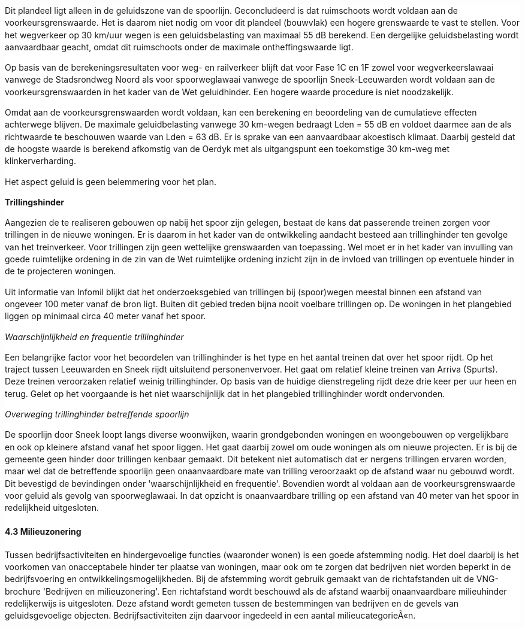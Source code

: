 Dit plandeel ligt alleen in de geluidszone van de spoorlijn. Geconcludeerd is dat ruimschoots wordt voldaan aan de voorkeursgrenswaarde. Het is daarom niet nodig om voor dit plandeel (bouwvlak) een hogere grenswaarde te vast te stellen. Voor het wegverkeer op 30 km/uur wegen is een geluidsbelasting van maximaal 55 dB berekend. Een dergelijke geluidsbelasting wordt aanvaardbaar geacht, omdat dit ruimschoots onder de maximale ontheffingswaarde ligt.

Op basis van de berekeningsresultaten voor weg\- en railverkeer blijft dat voor Fase 1C en 1F zowel voor wegverkeerslawaai vanwege de Stadsrondweg Noord als voor spoorweglawaai vanwege de spoorlijn Sneek\-Leeuwarden wordt voldaan aan de voorkeursgrenswaarden in het kader van de Wet geluidhinder. Een hogere waarde procedure is niet noodzakelijk.

Omdat aan de voorkeursgrenswaarden wordt voldaan, kan een berekening en beoordeling van de cumulatieve effecten achterwege blijven. De maximale geluidbelasting vanwege 30 km\-wegen bedraagt Lden \= 55 dB en voldoet daarmee aan de als richtwaarde te beschouwen waarde van Lden \= 63 dB. Er is sprake van een aanvaardbaar akoestisch klimaat. Daarbij gesteld dat de hoogste waarde is berekend afkomstig van de Oerdyk met als uitgangspunt een toekomstige 30 km\-weg met klinkerverharding.

Het aspect geluid is geen belemmering voor het plan.

**Trillingshinder**

Aangezien de te realiseren gebouwen op nabij het spoor zijn gelegen, bestaat de kans dat passerende treinen zorgen voor trillingen in de nieuwe woningen. Er is daarom in het kader van de ontwikkeling aandacht besteed aan trillinghinder ten gevolge van het treinverkeer. Voor trillingen zijn geen wettelijke grenswaarden van toepassing. Wel moet er in het kader van invulling van goede ruimtelijke ordening in de zin van de Wet ruimtelijke ordening inzicht zijn in de invloed van trillingen op eventuele hinder in de te projecteren woningen.

Uit informatie van Infomil blijkt dat het onderzoeksgebied van trillingen bij (spoor)wegen meestal binnen een afstand van ongeveer 100 meter vanaf de bron ligt. Buiten dit gebied treden bijna nooit voelbare trillingen op. De woningen in het plangebied liggen op minimaal circa 40 meter vanaf het spoor.

*Waarschijnlijkheid en frequentie trillinghinder*

Een belangrijke factor voor het beoordelen van trillinghinder is het type en het aantal treinen dat over het spoor rijdt. Op het traject tussen Leeuwarden en Sneek rijdt uitsluitend personenvervoer. Het gaat om relatief kleine treinen van Arriva (Spurts). Deze treinen veroorzaken relatief weinig trillinghinder. Op basis van de huidige dienstregeling rijdt deze drie keer per uur heen en terug. Gelet op het voorgaande is het niet waarschijnlijk dat in het plangebied trillinghinder wordt ondervonden.

*Overweging trillinghinder betreffende spoorlijn*

De spoorlijn door Sneek loopt langs diverse woonwijken, waarin grondgebonden woningen en woongebouwen op vergelijkbare en ook op kleinere afstand vanaf het spoor liggen. Het gaat daarbij zowel om oude woningen als om nieuwe projecten. Er is bij de gemeente geen hinder door trillingen kenbaar gemaakt. Dit betekent niet automatisch dat er nergens trillingen ervaren worden, maar wel dat de betreffende spoorlijn geen onaanvaardbare mate van trilling veroorzaakt op de afstand waar nu gebouwd wordt. Dit bevestigd de bevindingen onder 'waarschijnlijkheid en frequentie'. Bovendien wordt al voldaan aan de voorkeursgrenswaarde voor geluid als gevolg van spoorweglawaai. In dat opzicht is onaanvaardbare trilling op een afstand van 40 meter van het spoor in redelijkheid uitgesloten.

#### 4\.3 Milieuzonering

Tussen bedrijfsactiviteiten en hindergevoelige functies (waaronder wonen) is een goede afstemming nodig. Het doel daarbij is het voorkomen van onacceptabele hinder ter plaatse van woningen, maar ook om te zorgen dat bedrijven niet worden beperkt in de bedrijfsvoering en ontwikkelingsmogelijkheden. Bij de afstemming wordt gebruik gemaakt van de richtafstanden uit de VNG\-brochure 'Bedrijven en milieuzonering'. Een richtafstand wordt beschouwd als de afstand waarbij onaanvaardbare milieuhinder redelijkerwijs is uitgesloten. Deze afstand wordt gemeten tussen de bestemmingen van bedrijven en de gevels van geluidsgevoelige objecten. Bedrijfsactiviteiten zijn daarvoor ingedeeld in een aantal milieucategorieÃ«n.
